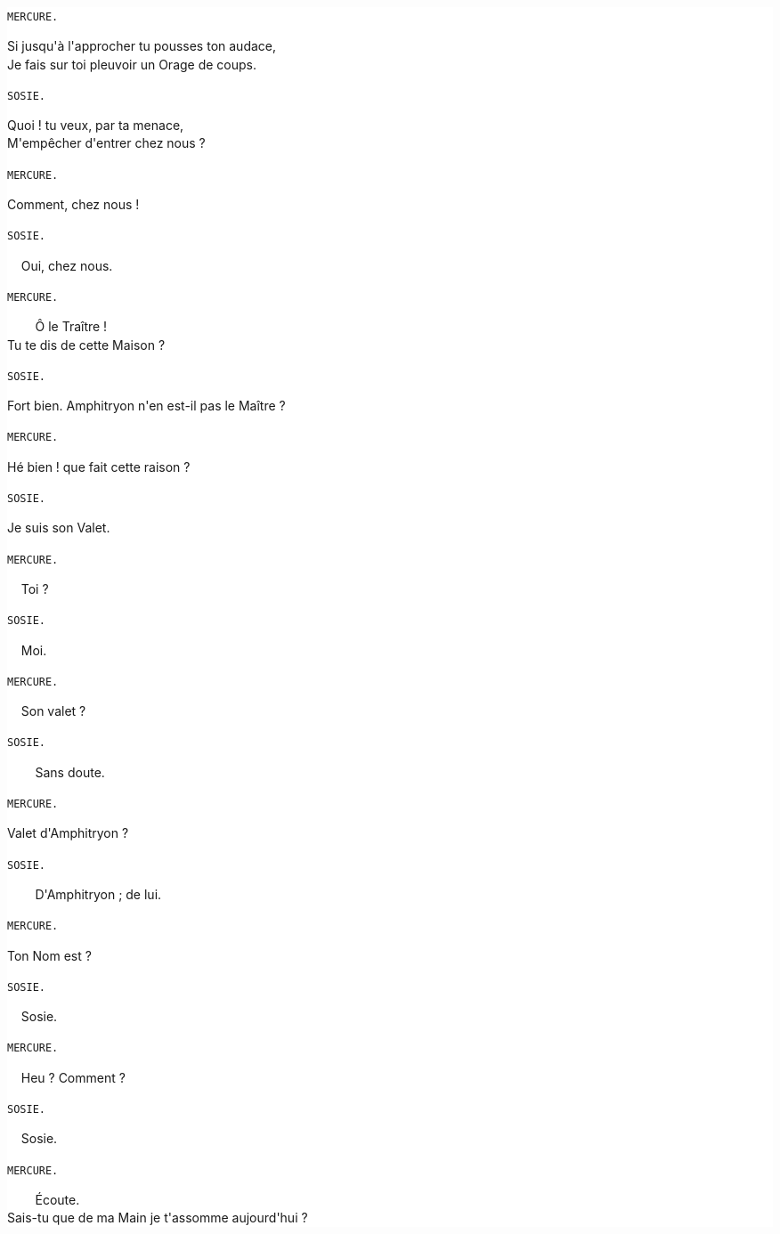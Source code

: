     MERCURE.
Si jusqu'à l'approcher tu pousses ton audace,  
Je fais sur toi pleuvoir un Orage de coups.  

    SOSIE.
Quoi ! tu veux, par ta menace,  
M'empêcher d'entrer chez nous ?  

    MERCURE.
Comment, chez nous !  

    SOSIE.
    Oui, chez nous.  

    MERCURE.
        Ô le Traître !  
Tu te dis de cette Maison ?  

    SOSIE.
Fort bien. Amphitryon n'en est-il pas le Maître ?  

    MERCURE.
Hé bien ! que fait cette raison ?  

    SOSIE.
Je suis son Valet.  

    MERCURE.
    Toi ?  

    SOSIE.
    Moi.  

    MERCURE.
    Son valet ?  

    SOSIE.
        Sans doute.  

    MERCURE.
Valet d'Amphitryon ?  

    SOSIE.
        D'Amphitryon ; de lui.  

    MERCURE.
Ton Nom est ?  

    SOSIE.
    Sosie.  

    MERCURE.
    Heu ? Comment ?  

    SOSIE.
    Sosie.  

    MERCURE.
        Écoute.  
Sais-tu que de ma Main je t'assomme aujourd'hui ?  
